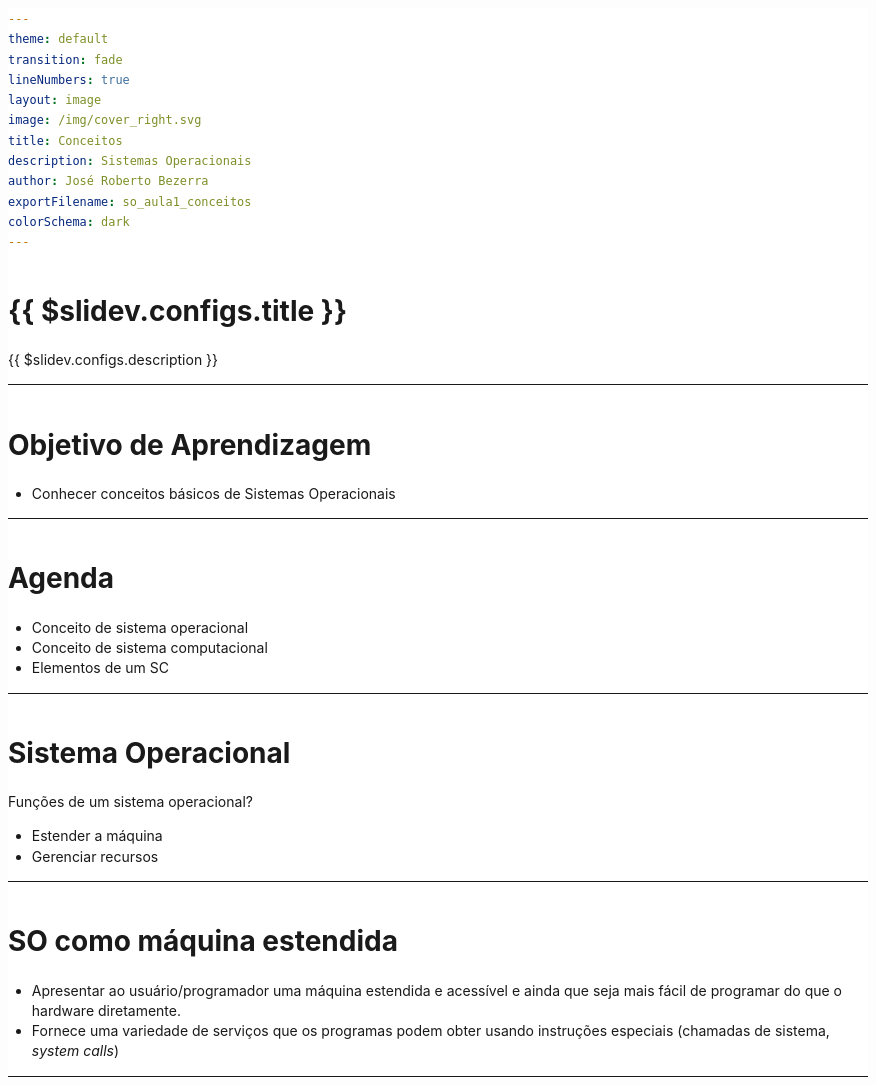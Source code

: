 ```yaml
---
theme: default
transition: fade
lineNumbers: true
layout: image
image: /img/cover_right.svg
title: Conceitos
description: Sistemas Operacionais
author: José Roberto Bezerra
exportFilename: so_aula1_conceitos
colorSchema: dark
---
```


# {{ $slidev.configs.title }}
{{ $slidev.configs.description }}

---

# Objetivo de Aprendizagem
- Conhecer conceitos básicos de Sistemas Operacionais

---

# Agenda
- Conceito de sistema operacional
- Conceito de sistema computacional
- Elementos de um SC
  
---

# Sistema Operacional
Funções de um sistema operacional?
- Estender a máquina
- Gerenciar recursos

---

# SO como máquina estendida
- Apresentar ao usuário/programador uma máquina estendida e acessível e ainda que seja mais fácil de programar do que o hardware diretamente.
- Fornece uma variedade de serviços que os programas podem obter usando instruções especiais (chamadas de sistema, *system calls*)

---
